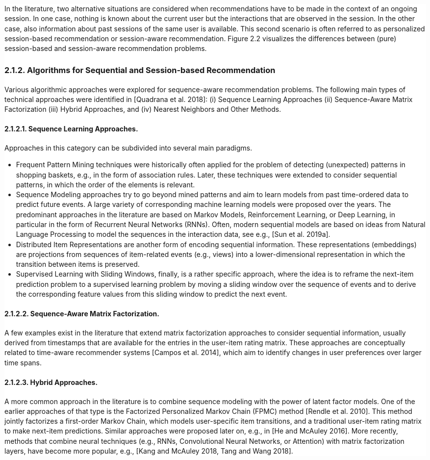 In the literature, two alternative situations are considered when recommendations have to be made in the context of an ongoing session. In one case, nothing is known about the current user but the interactions that are observed in the session. In the other case, also information about past sessions of the same user is available. This second scenario is often referred to as personalized session-based recommendation or session-aware recommendation. Figure 2.2 visualizes the differences between (pure) session-based and session-aware recommendation problems.

### 2.1.2. Algorithms for Sequential and Session-based Recommendation

Various algorithmic approaches were explored for sequence-aware recommendation problems. The following main types of technical approaches were identified in [Quadrana et al. 2018]: (i) Sequence Learning Approaches (ii) Sequence-Aware Matrix Factorization (iii) Hybrid Approaches, and (iv) Nearest Neighbors and Other Methods.

#### 2.1.2.1. Sequence Learning Approaches.

Approaches in this category can be subdivided into several main paradigms.

- Frequent Pattern Mining techniques were historically often applied for the problem of detecting (unexpected) patterns in shopping baskets, e.g., in the form of association rules. Later, these techniques were extended to consider sequential patterns, in which the order of the elements is relevant.
- Sequence Modeling approaches try to go beyond mined patterns and aim to learn models from past time-ordered data to predict future events. A large variety of corresponding machine learning models were proposed over the years. The predominant approaches in the literature are based on Markov Models, Reinforcement Learning, or Deep Learning, in particular in the form of Recurrent Neural Networks (RNNs). Often, modern sequential models are based on ideas from Natural Language Processing to model the sequences in the interaction data, see e.g., [Sun et al. 2019a].
- Distributed Item Representations are another form of encoding sequential information. These representations (embeddings) are projections from sequences of item-related events (e.g., views) into a lower-dimensional representation in which the transition between items is preserved.
- Supervised Learning with Sliding Windows, finally, is a rather specific approach, where the idea is to reframe the next-item prediction problem to a supervised learning problem by moving a sliding window over the sequence of events and to derive the corresponding feature values from this sliding window to predict the next event.

#### 2.1.2.2. Sequence-Aware Matrix Factorization.

A few examples exist in the literature that extend matrix factorization approaches to consider sequential information, usually derived from timestamps that are available for the entries in the user-item rating matrix. These approaches are conceptually related to time-aware recommender systems [Campos et al. 2014], which aim to identify changes in user preferences over larger time spans.

#### 2.1.2.3. Hybrid Approaches.

A more common approach in the literature is to combine sequence modeling with the power of latent factor models. One of the earlier approaches of that type is the Factorized Personalized Markov Chain (FPMC) method [Rendle et al. 2010]. This method jointly factorizes a first-order Markov Chain, which models user-specific item transitions, and a traditional user-item rating matrix to make next-item predictions. Similar approaches were proposed later on, e.g., in [He and McAuley 2016]. More recently, methods that combine neural techniques (e.g., RNNs, Convolutional Neural Networks, or Attention) with matrix factorization layers, have become more popular, e.g., [Kang and McAuley 2018, Tang and Wang 2018].
